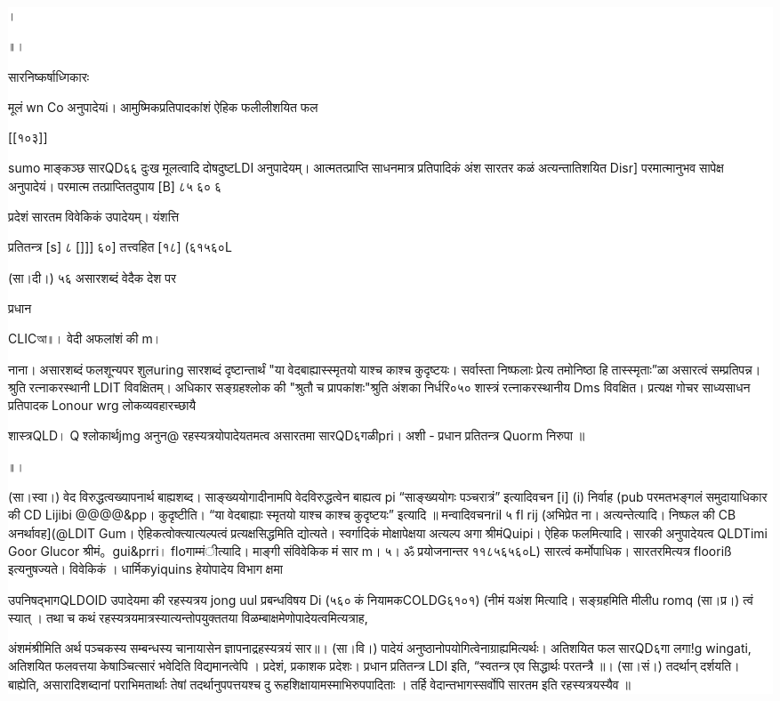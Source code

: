 
। 


॥। 


सारनिष्कर्षाध्गिकारः 


मूलं wn Co अनुपादेयi। आमुष्मिकप्रतिपादकांशं ऐहिक फलीलीशयित फल 


[[१०३]]


sumo माङ्कञ्छ सारQD६६ दुःख मूलत्वादि दोषदुष्टLDI अनुपादेयम्। आत्मतत्प्राप्ति साधनमात्र प्रतिपादिकं अंश सारतर कळं अत्यन्तातिशयित Disr] परमात्मानुभव सापेक्ष अनुपादेयं। परमात्म तत्प्राप्तितदुपाय [B] ८५ ६० ६ 


प्रदेशं सारतम विवेकिकं उपादेयम्। यंशत्ति 


प्रतितन्त्र [s] ८ []]] ६०] तत्त्वहित [१८] (६१५६०L 


(सा।दी।) ५६ असारशब्दं वेदैक देश पर 


प्रधान 


CLICআ॥। वेदी अफलांशं की m। 


नाना। असारशब्दं फलशून्यपर शुलuring सारशब्दं दृष्टान्तार्थं "या वेदबाह्यास्स्मृतयो याश्च काश्च कुदृष्टयः। सर्वास्ता निष्फलाः प्रेत्य तमोनिष्ठा हि तास्स्मृताः”ळा असारत्वं सम्प्रतिपन्न। श्रुति रत्नाकरस्थानी LDIT विवक्षितम्। अधिकार सङ्ग्रहश्लोक की "श्रुतौ च प्रापकांशः"श्रुति अंशका निर्धरि०५० शास्त्रं रत्नाकरस्थानीय Dms विवक्षित। प्रत्यक्ष गोचर साध्यसाधन प्रतिपादक Lonour wrg लोकव्यवहारच्छायै 


शास्त्रQLD। Q श्लोकार्थjmg अनुन@ रहस्यत्रयोपादेयतमत्व असारतमा सारQD६गळीpri। अशी - प्रधान प्रतितन्त्र Quorm निरुपा ॥ 


॥। 


(सा।स्वा।) वेद विरुद्धत्वख्यापनार्थ बाह्यशब्द। साङ्ख्ययोगादीनामपि वेदविरुद्धत्वेन बाह्यत्व pi “साङ्ख्ययोगः पञ्चरात्रं” इत्यादिवचन [i] (i) निर्वाह (pub परमतभङ्गलं समुदायाधिकार की CD Lijibi @@@@&pp। कुदृष्टीति। “या वेदबाह्याः स्मृतयो याश्च काश्च कुदृष्टयः” इत्यादि ॥ मन्वादिवचनril ५ fl rij (अभिप्रेत ना। अत्यन्तेत्यादि। निष्फल की CB अनर्थावह](@LDIT Gum। ऐहिकत्वोक्त्यात्यल्पत्वं प्रत्यक्षसिद्धमिति द्योत्यते। स्वर्गादिकं मोक्षापेक्षया अत्यल्प अगा श्रीमंQuipi। ऐहिक फलमित्यादि। सारकी अनुपादेयत्व QLDTimi Goor Glucor श्रीमं。gui&prri। floगाम्मंीत्यादि। माङ्गी संविवेकिक मं सार m। ५। ॐ प्रयोजनान्तर ११८५६५६०L) सारत्वं कर्मोपाधिक। सारतरमित्यत्र flooriß इत्यनुषज्यते। विवेकिकं । धार्मिकyiquins हेयोपादेय विभाग क्षमा 


उपनिषद्भागQLDOID उपादेयमा की रहस्यत्रय jong uul प्रबन्धविषय Di (५६० कं नियामकCOLDG६१०१) (नीमं यअंश मित्यादि। सङ्ग्रहमिति मीलीu romq (सा।प्र।) त्वं स्यात् । तथा च कथं रहस्यत्रयमात्रस्यात्यन्तोपयुक्ततया विळम्बाक्षमेणोपादेयत्वमित्यत्राह, 


अंशमंश्रीमिति अर्थ पञ्चकस्य सम्बन्धस्य चानायासेन ज्ञापनाद्रहस्यत्रयं सार॥। (सा।वि।) पादेयं अनुष्ठानोपयोगित्वेनाग्राह्यमित्यर्थः। अतिशयित फल सारQD६गा लगा!g wingati, अतिशयित फलवत्तया केषाञ्चित्सारं भवेदिति विद्यमानत्वेपि । प्रदेशं, प्रकाशक प्रदेशः। प्रधान प्रतितन्त्र LDI इति, “स्वतन्त्र एव सिद्धार्थः परतन्त्रै ॥। (सा।सं।) तदर्थान् दर्शयति। बाह्येति, असारादिशब्दानां पराभिमतार्थाः तेषां तदर्थानुपपत्तयश्च दु रूहशिक्षायामस्माभिरुपपादिताः । तर्हि वेदान्तभागस्सर्वोपि सारतम इति रहस्यत्रयस्यैव ॥ 
